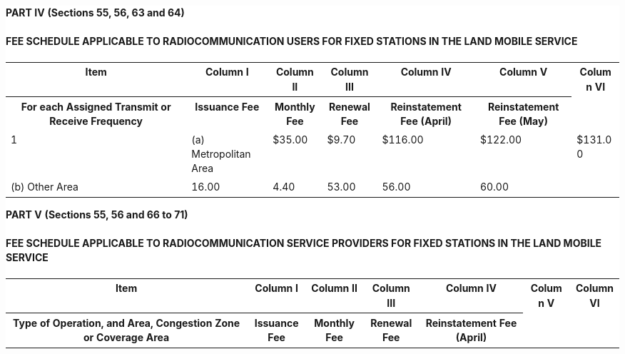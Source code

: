 
**PART IV** 
**(Sections 55, 56, 63 and 64)**

#### FEE SCHEDULE APPLICABLE TO RADIOCOMMUNICATION USERS FOR FIXED STATIONS IN THE LAND MOBILE SERVICE
<table>
<tr>
<th>Item</th>
<th>Column I</th>
<th>Column II</th>
<th>Column III</th>
<th>Column IV</th>
<th>Column V</th>
<th>Column VI</th>
</tr>
<tr>
<th>For each Assigned Transmit or Receive Frequency</th>
<th>Issuance Fee</th>
<th>Monthly Fee</th>
<th>Renewal Fee</th>
<th>Reinstatement Fee (April)</th>
<th>Reinstatement Fee (May)</th>
</tr>
<tr>
<td>1</td>
<td>(a) Metropolitan Area</td>
<td>$35.00</td>
<td>$9.70</td>
<td>$116.00</td>
<td>$122.00</td>
<td>$131.00</td>
</tr>
<tr>
<td>(b) Other Area</td>
<td>16.00</td>
<td>4.40</td>
<td>53.00</td>
<td>56.00</td>
<td>60.00</td>
</tr>
</table>


**PART V** 
**(Sections 55, 56 and 66 to 71)**

#### FEE SCHEDULE APPLICABLE TO RADIOCOMMUNICATION SERVICE PROVIDERS FOR FIXED STATIONS IN THE LAND MOBILE SERVICE
<table>
<tr>
<th>Item</th>
<th>Column I</th>
<th>Column II</th>
<th>Column III</th>
<th>Column IV</th>
<th>Column V</th>
<th>Column VI</th>
</tr>
<tr>
<th>Type of Operation, and Area, Congestion Zone or Coverage Area</th>
<th>Issuance Fee</th>
<th>Monthly Fee</th>
<th>Renewal Fee</th>
<th>Reinstatement Fee (April)</th>
